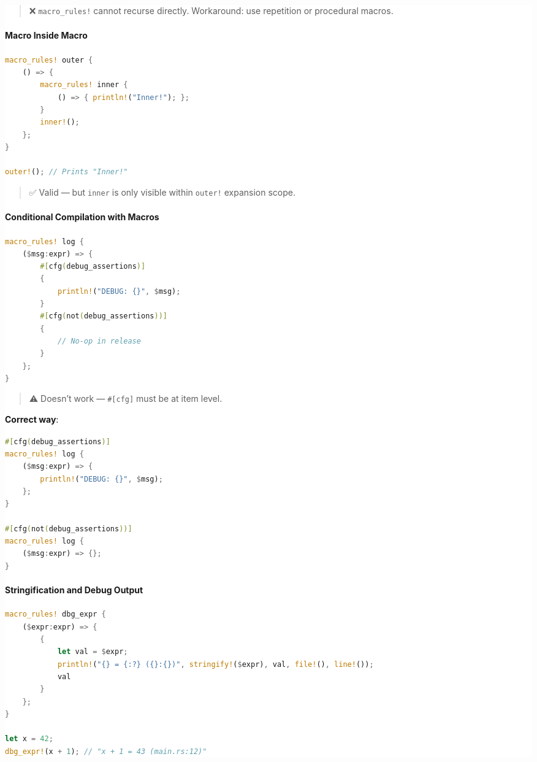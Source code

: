 > ❌ `macro_rules!` cannot recurse directly. Workaround: use repetition or procedural macros.

#### **Macro Inside Macro**
```rust
macro_rules! outer {
    () => {
        macro_rules! inner {
            () => { println!("Inner!"); };
        }
        inner!();
    };
}

outer!(); // Prints "Inner!"
```

> ✅ Valid — but `inner` is only visible within `outer!` expansion scope.

#### **Conditional Compilation with Macros**
```rust
macro_rules! log {
    ($msg:expr) => {
        #[cfg(debug_assertions)]
        {
            println!("DEBUG: {}", $msg);
        }
        #[cfg(not(debug_assertions))]
        {
            // No-op in release
        }
    };
}
```

> ⚠️ Doesn’t work — `#[cfg]` must be at item level.

**Correct way**:
```rust
#[cfg(debug_assertions)]
macro_rules! log {
    ($msg:expr) => {
        println!("DEBUG: {}", $msg);
    };
}

#[cfg(not(debug_assertions))]
macro_rules! log {
    ($msg:expr) => {};
}
```

#### **Stringification and Debug Output**
```rust
macro_rules! dbg_expr {
    ($expr:expr) => {
        {
            let val = $expr;
            println!("{} = {:?} ({}:{})", stringify!($expr), val, file!(), line!());
            val
        }
    };
}

let x = 42;
dbg_expr!(x + 1); // "x + 1 = 43 (main.rs:12)"
```
